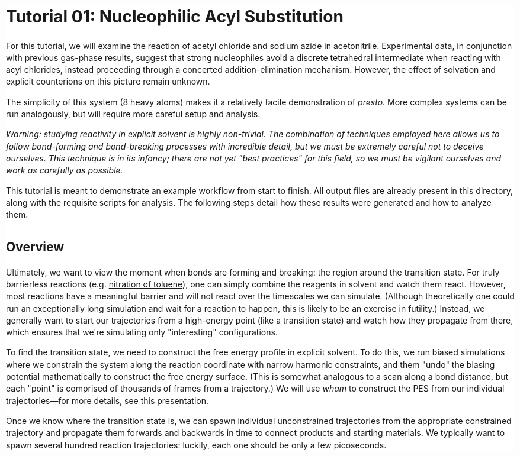 # Tutorial 01: Nucleophilic Acyl Substitution

For this tutorial, we will examine the reaction of acetyl chloride and sodium azide in acetonitrile.
Experimental data, in conjunction with [previous gas-phase results](https://cctk.readthedocs.io/en/latest/tutorial_05.html),
suggest that strong nucleophiles avoid a discrete tetrahedral intermediate when reacting with acyl chlorides,
instead proceeding through a concerted addition-elimination mechanism.
However, the effect of solvation and explicit counterions on this picture remain unknown.

The simplicity of this system (8 heavy atoms) makes it a relatively facile demonstration of *presto*. 
More complex systems can be run analogously, but will require more careful setup and analysis.

*Warning: studying reactivity in explicit solvent is highly non-trivial.
The combination of techniques employed here allows us to follow bond-forming and bond-breaking processes with incredible detail,
but we must be extremely careful not to deceive ourselves. 
This technique is in its infancy; there are not yet "best practices" for this field, so we must be vigilant ourselves and work as carefully as possible.*

This tutorial is meant to demonstrate an example workflow from start to finish. 
All output files are already present in this directory, along with the requisite scripts for analysis.
The following steps detail how these results were generated and how to analyze them.

## Overview

Ultimately, we want to view the moment when bonds are forming and breaking: the region around the transition state.
For truly barrierless reactions (e.g. [nitration of toluene](https://pubs.acs.org/doi/10.1021/jacs.6b07328)), 
one can simply combine the reagents in solvent and watch them react.
However, most reactions have a meaningful barrier and  will not react over the timescales we can simulate.
(Although theoretically one could run an exceptionally long simulation and wait for a reaction to happen, this is likely to be an exercise in futility.)
Instead, we generally want to start our trajectories from a high-energy point (like a transition state) and watch how they propagate from there, 
which ensures that we're simulating only "interesting" configurations.

To find the transition state, we need to construct the free energy profile in explicit solvent.
To do this, we run biased simulations where we constrain the system along the reaction coordinate with narrow harmonic constraints, 
and them "undo" the biasing potential mathematically to construct the free energy surface.
(This is somewhat analogous to a scan along a bond distance, but each "point" is comprised of thousands of frames from a trajectory.)
We will use *wham* to construct the PES from our individual trajectories—for more details, see [this presentation](https://pubs.acs.org/doi/10.1021/jacs.6b07328).

Once we know where the transition state is, we can spawn individual unconstrained trajectories from the appropriate constrained trajectory
and propagate them forwards and backwards in time to connect products and starting materials. 
We typically want to spawn several hundred reaction trajectories: luckily, each one should be only a few picoseconds.
